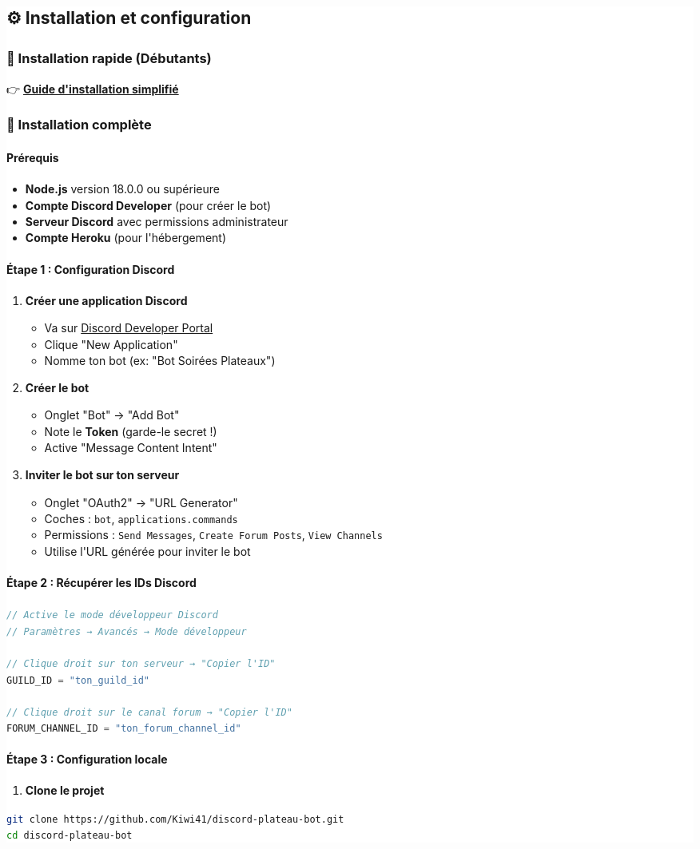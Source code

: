 
## ⚙️ Installation et configuration

### 🚀 Installation rapide (Débutants)

👉 **[Guide d'installation simplifié](QUICK_INSTALL.md)**

### 🔧 Installation complète

#### Prérequis

- **Node.js** version 18.0.0 ou supérieure
- **Compte Discord Developer** (pour créer le bot)
- **Serveur Discord** avec permissions administrateur
- **Compte Heroku** (pour l'hébergement)

#### Étape 1 : Configuration Discord

1. **Créer une application Discord**
   - Va sur [Discord Developer Portal](https://discord.com/developers/applications)
   - Clique "New Application"
   - Nomme ton bot (ex: "Bot Soirées Plateaux")

2. **Créer le bot**
   - Onglet "Bot" → "Add Bot"
   - Note le **Token** (garde-le secret !)
   - Active "Message Content Intent"

3. **Inviter le bot sur ton serveur**
   - Onglet "OAuth2" → "URL Generator"
   - Coches : `bot`, `applications.commands`
   - Permissions : `Send Messages`, `Create Forum Posts`, `View Channels`
   - Utilise l'URL générée pour inviter le bot

#### Étape 2 : Récupérer les IDs Discord

```javascript
// Active le mode développeur Discord
// Paramètres → Avancés → Mode développeur

// Clique droit sur ton serveur → "Copier l'ID"
GUILD_ID = "ton_guild_id"

// Clique droit sur le canal forum → "Copier l'ID"  
FORUM_CHANNEL_ID = "ton_forum_channel_id"
```

#### Étape 3 : Configuration locale

1. **Clone le projet**
```bash
git clone https://github.com/Kiwi41/discord-plateau-bot.git
cd discord-plateau-bot
```
